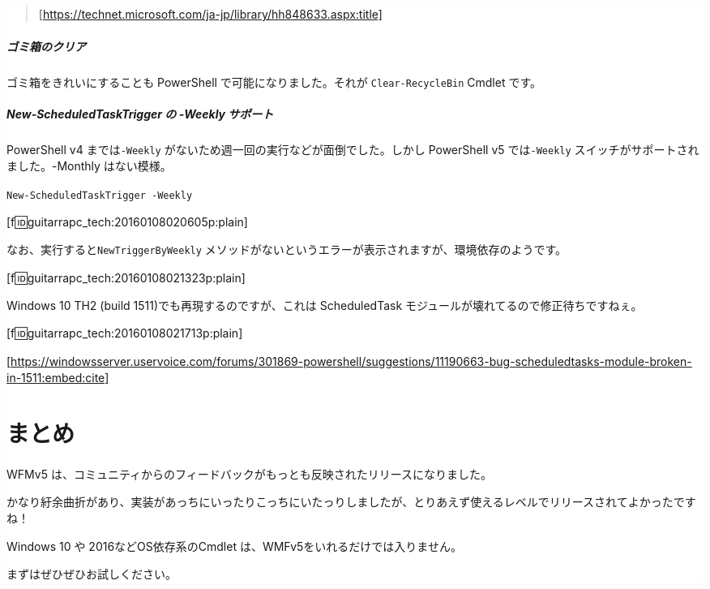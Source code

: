> [https://technet.microsoft.com/ja-jp/library/hh848633.aspx:title]

##### ゴミ箱のクリア

ゴミ箱をきれいにすることも PowerShell で可能になりました。それが ```Clear-RecycleBin``` Cmdlet です。

##### New-ScheduledTaskTrigger の -Weekly サポート

PowerShell v4 までは```-Weekly``` がないため週一回の実行などが面倒でした。しかし PowerShell v5 では```-Weekly``` スイッチがサポートされました。-Monthly はない模様。

```
New-ScheduledTaskTrigger -Weekly
```

[f:id:guitarrapc_tech:20160108020605p:plain]

なお、実行すると```NewTriggerByWeekly``` メソッドがないというエラーが表示されますが、環境依存のようです。

[f:id:guitarrapc_tech:20160108021323p:plain]

Windows 10 TH2 (build 1511)でも再現するのですが、これは ScheduledTask モジュールが壊れてるので修正待ちですねぇ。

[f:id:guitarrapc_tech:20160108021713p:plain]

[https://windowsserver.uservoice.com/forums/301869-powershell/suggestions/11190663-bug-scheduledtasks-module-broken-in-1511:embed:cite]



# まとめ

WFMv5 は、コミュニティからのフィードバックがもっとも反映されたリリースになりました。

かなり紆余曲折があり、実装があっちにいったりこっちにいたっりしましたが、とりあえず使えるレベルでリリースされてよかったですね！

Windows 10 や 2016などOS依存系のCmdlet は、WMFv5をいれるだけでは入りません。

まずはぜひぜひお試しください。
